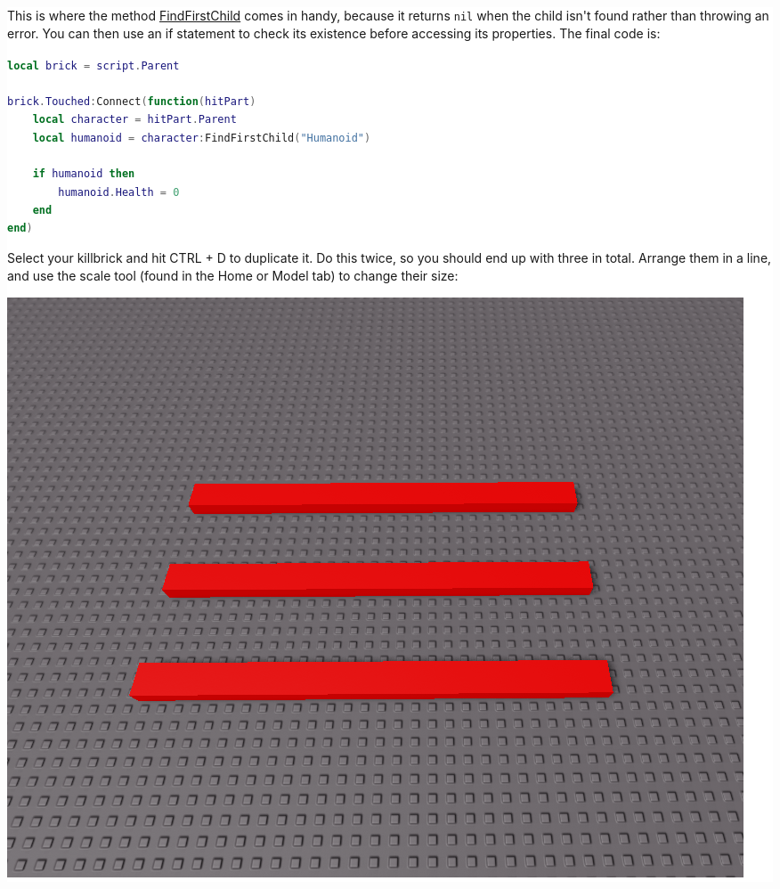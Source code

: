 This is where the method [FindFirstChild](https://create.roblox.com/docs/reference/engine/classes/Instance#FindFirstChild) comes in handy, because it returns `nil` when the child isn't found rather than throwing an error. You can then use an if statement to check its existence before accessing its properties. The final code is:
```lua
local brick = script.Parent

brick.Touched:Connect(function(hitPart)
	local character = hitPart.Parent
	local humanoid = character:FindFirstChild("Humanoid")
	
	if humanoid then
		humanoid.Health = 0
	end
end)
```
Select your killbrick and hit CTRL + D to duplicate it. Do this twice, so you should end up with three in total. Arrange them in a line, and use the scale tool (found in the Home or Model tab) to change their size:

![killbricks](ROBLOX_Intro_images/killbricks.png)
